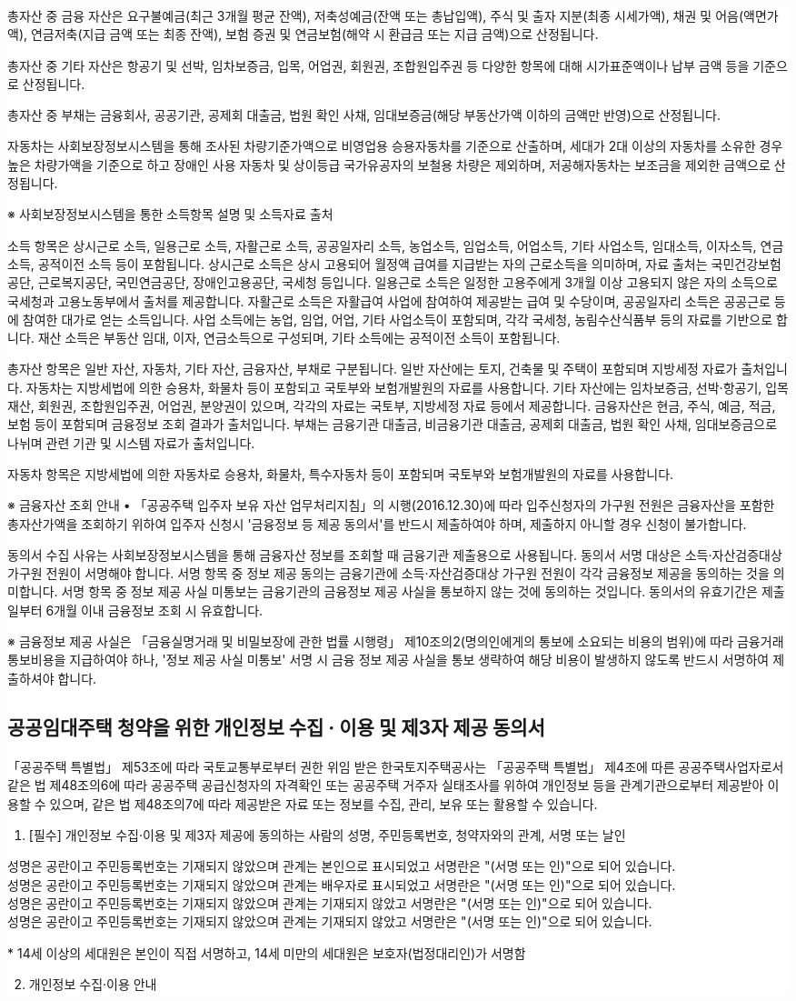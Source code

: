 총자산 중 금융 자산은 요구불예금(최근 3개월 평균 잔액), 저축성예금(잔액 또는 총납입액), 주식 및 출자 지분(최종 시세가액), 채권 및 어음(액면가액), 연금저축(지급 금액 또는 최종 잔액), 보험 증권 및 연금보험(해약 시 환급금 또는 지급 금액)으로 산정됩니다.

총자산 중 기타 자산은 항공기 및 선박, 임차보증금, 입목, 어업권, 회원권, 조합원입주권 등 다양한 항목에 대해 시가표준액이나 납부 금액 등을 기준으로 산정됩니다.

총자산 중 부채는 금융회사, 공공기관, 공제회 대출금, 법원 확인 사채, 임대보증금(해당 부동산가액 이하의 금액만 반영)으로 산정됩니다.

자동차는 사회보장정보시스템을 통해 조사된 차량기준가액으로 비영업용 승용자동차를 기준으로 산출하며, 세대가 2대 이상의 자동차를 소유한 경우 높은 차량가액을 기준으로 하고 장애인 사용 자동차 및 상이등급 국가유공자의 보철용 차량은 제외하며, 저공해자동차는 보조금을 제외한 금액으로 산정됩니다.



※ 사회보장정보시스템을 통한 소득항목 설명 및 소득자료 출처

소득 항목은 상시근로 소득, 일용근로 소득, 자활근로 소득, 공공일자리 소득, 농업소득, 임업소득, 어업소득, 기타 사업소득, 임대소득, 이자소득, 연금소득, 공적이전 소득 등이 포함됩니다. 상시근로 소득은 상시 고용되어 월정액 급여를 지급받는 자의 근로소득을 의미하며, 자료 출처는 국민건강보험공단, 근로복지공단, 국민연금공단, 장애인고용공단, 국세청 등입니다. 일용근로 소득은 일정한 고용주에게 3개월 이상 고용되지 않은 자의 소득으로 국세청과 고용노동부에서 출처를 제공합니다. 자활근로 소득은 자활급여 사업에 참여하여 제공받는 급여 및 수당이며, 공공일자리 소득은 공공근로 등에 참여한 대가로 얻는 소득입니다. 사업 소득에는 농업, 임업, 어업, 기타 사업소득이 포함되며, 각각 국세청, 농림수산식품부 등의 자료를 기반으로 합니다. 재산 소득은 부동산 임대, 이자, 연금소득으로 구성되며, 기타 소득에는 공적이전 소득이 포함됩니다.

총자산 항목은 일반 자산, 자동차, 기타 자산, 금융자산, 부채로 구분됩니다. 일반 자산에는 토지, 건축물 및 주택이 포함되며 지방세정 자료가 출처입니다. 자동차는 지방세법에 의한 승용차, 화물차 등이 포함되고 국토부와 보험개발원의 자료를 사용합니다. 기타 자산에는 임차보증금, 선박·항공기, 입목재산, 회원권, 조합원입주권, 어업권, 분양권이 있으며, 각각의 자료는 국토부, 지방세정 자료 등에서 제공합니다. 금융자산은 현금, 주식, 예금, 적금, 보험 등이 포함되며 금융정보 조회 결과가 출처입니다. 부채는 금융기관 대출금, 비금융기관 대출금, 공제회 대출금, 법원 확인 사채, 임대보증금으로 나뉘며 관련 기관 및 시스템 자료가 출처입니다.

자동차 항목은 지방세법에 의한 자동차로 승용차, 화물차, 특수자동차 등이 포함되며 국토부와 보험개발원의 자료를 사용합니다.



※ 금융자산 조회 안내
• 「공공주택 입주자 보유 자산 업무처리지침」의 시행(2016.12.30)에 따라 입주신청자의 가구원 전원은
금융자산을 포함한 총자산가액을 조회하기 위하여 입주자 신청시 '금융정보 등 제공 동의서'를 반드시
제출하여야 하며, 제출하지 아니할 경우 신청이 불가합니다.

동의서 수집 사유는 사회보장정보시스템을 통해 금융자산 정보를 조회할 때 금융기관 제출용으로 사용됩니다. 동의서 서명 대상은 소득·자산검증대상 가구원 전원이 서명해야 합니다. 서명 항목 중 정보 제공 동의는 금융기관에 소득·자산검증대상 가구원 전원이 각각 금융정보 제공을 동의하는 것을 의미합니다. 서명 항목 중 정보 제공 사실 미통보는 금융기관의 금융정보 제공 사실을 통보하지 않는 것에 동의하는 것입니다. 동의서의 유효기간은 제출일부터 6개월 이내 금융정보 조회 시 유효합니다.

※ 금융정보 제공 사실은 「금융실명거래 및 비밀보장에 관한 법률 시행령」 제10조의2(명의인에게의 통보에
소요되는 비용의 범위)에 따라 금융거래 통보비용을 지급하여야 하나, '정보 제공 사실 미통보' 서명 시 금융
정보 제공 사실을 통보 생략하여 해당 비용이 발생하지 않도록 반드시 서명하여 제출하셔야 합니다.



## 공공임대주택 청약을 위한 개인정보 수집 · 이용 및 제3자 제공 동의서

「공공주택 특별법」 제53조에 따라 국토교통부로부터 권한 위임 받은 한국토지주택공사는 「공공주택 특별법」 제4조에 따른 공공주택사업자로서
같은 법 제48조의6에 따라 공공주택 공급신청자의 자격확인 또는 공공주택 거주자 실태조사를 위하여 개인정보 등을 관계기관으로부터 제공받아
이용할 수 있으며, 같은 법 제48조의7에 따라 제공받은 자료 또는 정보를 수집, 관리, 보유 또는 활용할 수 있습니다.

1. [필수] 개인정보 수집·이용 및 제3자 제공에 동의하는 사람의 성명, 주민등록번호, 청약자와의 관계, 서명 또는 날인

성명은 공란이고 주민등록번호는 기재되지 않았으며 관계는 본인으로 표시되었고 서명란은 "(서명 또는 인)"으로 되어 있습니다.  
성명은 공란이고 주민등록번호는 기재되지 않았으며 관계는 배우자로 표시되었고 서명란은 "(서명 또는 인)"으로 되어 있습니다.  
성명은 공란이고 주민등록번호는 기재되지 않았으며 관계는 기재되지 않았고 서명란은 "(서명 또는 인)"으로 되어 있습니다.  
성명은 공란이고 주민등록번호는 기재되지 않았으며 관계는 기재되지 않았고 서명란은 "(서명 또는 인)"으로 되어 있습니다.

\* 14세 이상의 세대원은 본인이 직접 서명하고, 14세 미만의 세대원은 보호자(법정대리인)가 서명함

2. 개인정보 수집·이용 안내
